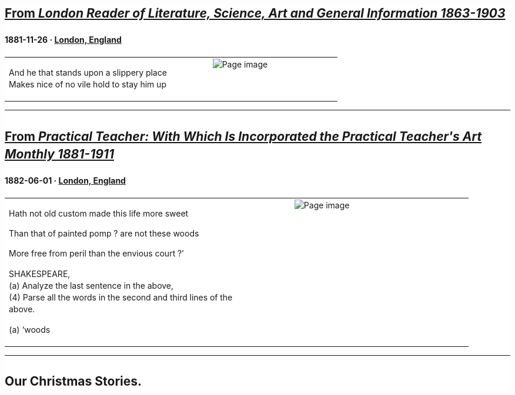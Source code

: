 
## [From _London Reader of Literature, Science, Art and General Information 1863-1903_](https://archive.org/details/sim_london-reader-of-literature-science-art-and-general_1881-11-26_38_969/page/n8/mode/1up?view=theater)

#### 1881-11-26 &middot; [London, England](http://dbpedia.org/resource/London)

<table style="width: 100%;"><tr><td style="width: 50%">

  
  
And he that stands upon a slippery place  
Makes nice of no vile hold to stay him up
</td><td style="width: 50%; max-height: 75%; margin: auto; display: block;">
<img alt="Page image" src="https://iiif.archive.org/image/iiif/2/sim_london-reader-of-literature-science-art-and-general_1881-11-26_38_969%2Fsim_london-reader-of-literature-science-art-and-general_1881-11-26_38_969_jp2.zip%2Fsim_london-reader-of-literature-science-art-and-general_1881-11-26_38_969_jp2%2Fsim_london-reader-of-literature-science-art-and-general_1881-11-26_38_969_0008.jp2/pct:12.155388471177945,84.2020295202952,19.29824561403509,1.5682656826568266/600,/0/default.jpg"/>
</td>
</tr></table>

---

## [From _Practical Teacher: With Which Is Incorporated the Practical Teacher's Art Monthly 1881-1911_](https://archive.org/details/sim_practical-teacher-teachers-art-monthly_1882-06_2_4/page/n15/mode/1up?view=theater)

#### 1882-06-01 &middot; [London, England](http://dbpedia.org/resource/London)

<table style="width: 100%;"><tr><td style="width: 50%">

  
  
Hath not old custom made this life more sweet  
  
Than that of painted pomp ? are not these woods  
  
More free from peril than the envious court ?’  
  
SHAKESPEARE,  
(a) Analyze the last sentence in the above,  
(4) Parse all the words in the second and third lines of the  
above.  
  
(a) ‘woods
</td><td style="width: 50%; max-height: 75%; margin: auto; display: block;">
<img alt="Page image" src="https://iiif.archive.org/image/iiif/2/sim_practical-teacher-teachers-art-monthly_1882-06_2_4%2Fsim_practical-teacher-teachers-art-monthly_1882-06_2_4_jp2.zip%2Fsim_practical-teacher-teachers-art-monthly_1882-06_2_4_jp2%2Fsim_practical-teacher-teachers-art-monthly_1882-06_2_4_0015.jp2/pct:14.167812929848694,66.34615384615384,37.13892709766162,8.234714003944774/600,/0/default.jpg"/>
</td>
</tr></table>

---

## Our Christmas Stories.
